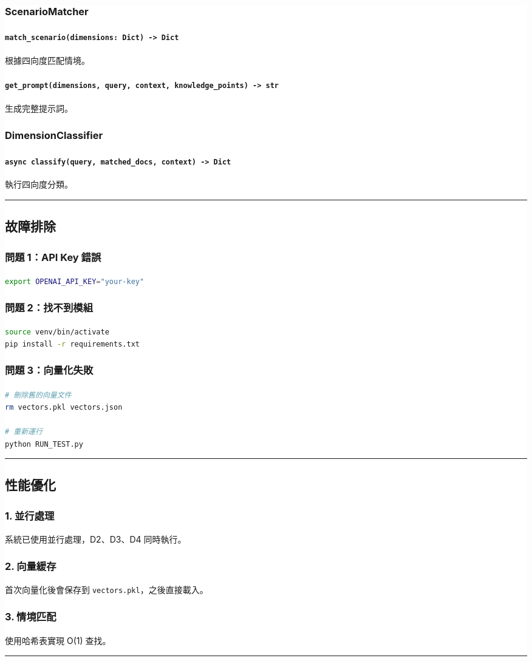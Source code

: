 ### ScenarioMatcher

#### `match_scenario(dimensions: Dict) -> Dict`
根據四向度匹配情境。

#### `get_prompt(dimensions, query, context, knowledge_points) -> str`
生成完整提示詞。

### DimensionClassifier

#### `async classify(query, matched_docs, context) -> Dict`
執行四向度分類。

---

## 故障排除

### 問題 1：API Key 錯誤
```bash
export OPENAI_API_KEY="your-key"
```

### 問題 2：找不到模組
```bash
source venv/bin/activate
pip install -r requirements.txt
```

### 問題 3：向量化失敗
```bash
# 刪除舊的向量文件
rm vectors.pkl vectors.json

# 重新運行
python RUN_TEST.py
```

---

## 性能優化

### 1. 並行處理
系統已使用並行處理，D2、D3、D4 同時執行。

### 2. 向量緩存
首次向量化後會保存到 `vectors.pkl`，之後直接載入。

### 3. 情境匹配
使用哈希表實現 O(1) 查找。

---